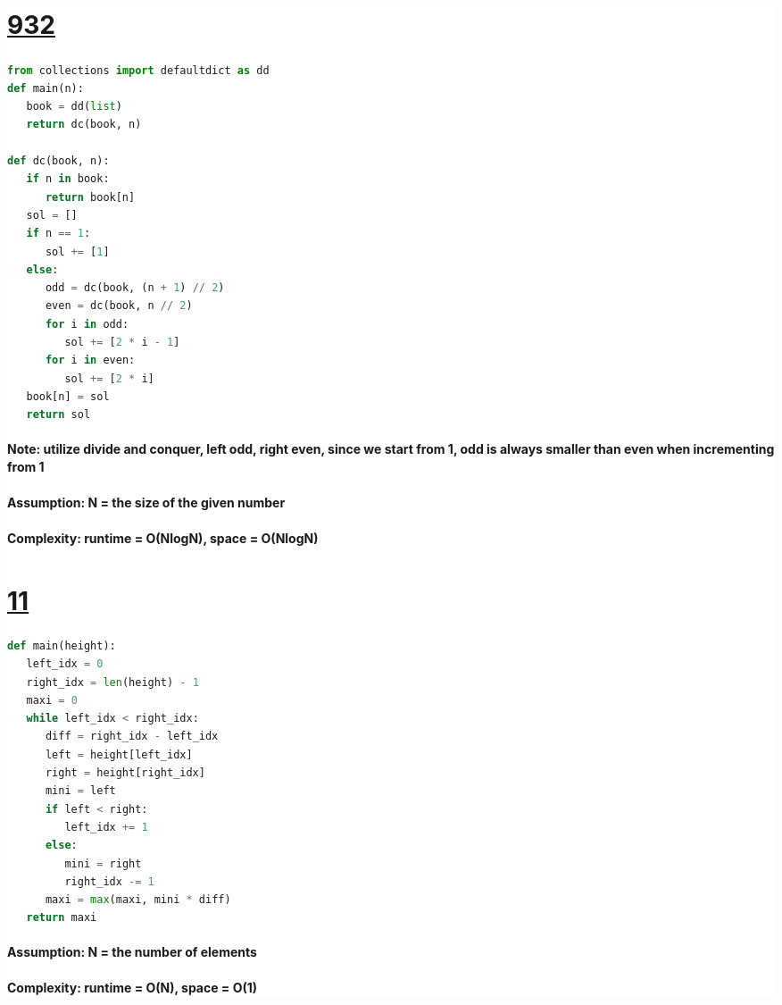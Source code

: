 # [932](https://leetcode.com/problems/beautiful-array/)
```python
from collections import defaultdict as dd
def main(n):
   book = dd(list)
   return dc(book, n)

def dc(book, n):
   if n in book:
      return book[n]
   sol = []
   if n == 1:
      sol += [1]
   else:
      odd = dc(book, (n + 1) // 2)
      even = dc(book, n // 2)
      for i in odd:
         sol += [2 * i - 1]
      for i in even:
         sol += [2 * i]
   book[n] = sol
   return sol
```
#### Note: utilize divide and conquer, left odd, right even, since we start from 1, odd is always smaller than even when incrementing from 1
#### Assumption: N = the size of the given number
#### Complexity: runtime = O(NlogN), space = O(NlogN)

# [11](https://leetcode.com/problems/container-with-most-water/)
```python
def main(height):
   left_idx = 0
   right_idx = len(height) - 1
   maxi = 0
   while left_idx < right_idx:
      diff = right_idx - left_idx
      left = height[left_idx]
      right = height[right_idx]
      mini = left
      if left < right:
         left_idx += 1
      else:
         mini = right
         right_idx -= 1
      maxi = max(maxi, mini * diff)
   return maxi
```
#### Assumption: N = the number of elements
#### Complexity: runtime = O(N), space = O(1)
